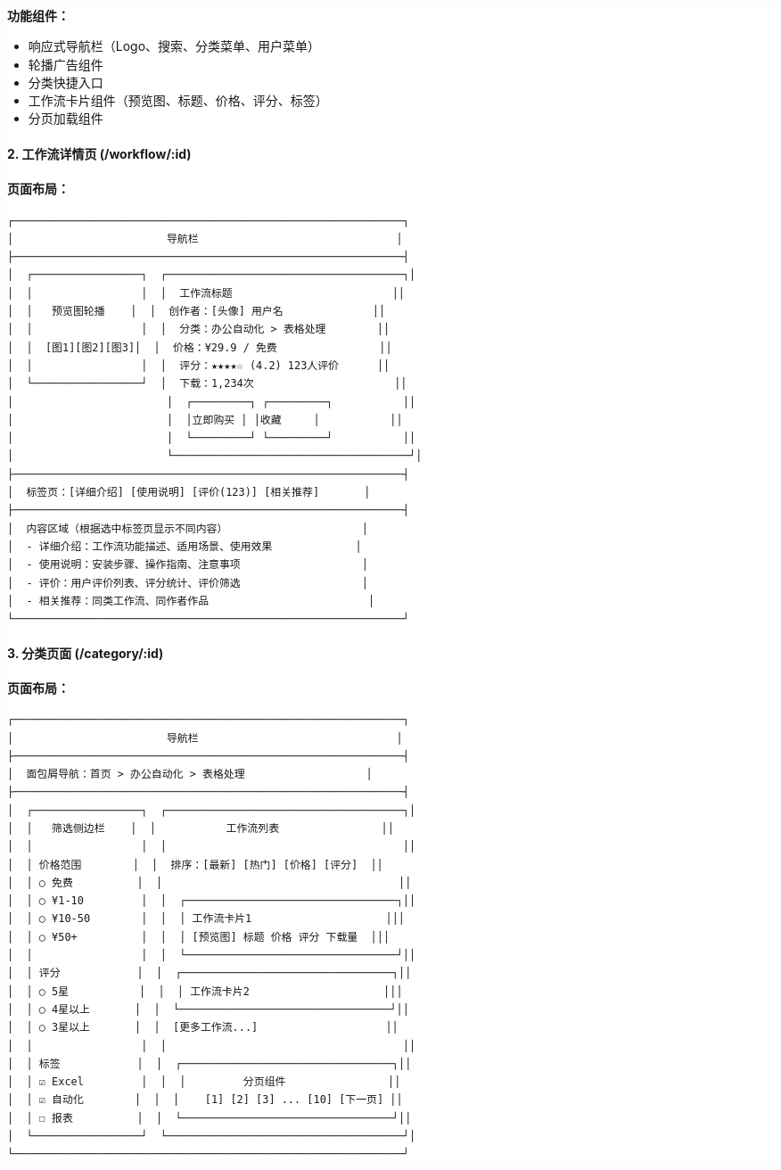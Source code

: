 **功能组件：**
- 响应式导航栏（Logo、搜索、分类菜单、用户菜单）
- 轮播广告组件
- 分类快捷入口
- 工作流卡片组件（预览图、标题、价格、评分、标签）
- 分页加载组件

#### 2. 工作流详情页 (/workflow/:id)
**页面布局：**
```
┌─────────────────────────────────────────────────────────────┐
│                        导航栏                               │
├─────────────────────────────────────────────────────────────┤
│  ┌─────────────────┐  ┌─────────────────────────────────────┐│
│  │                 │  │  工作流标题                         ││
│  │   预览图轮播    │  │  创作者：[头像] 用户名              ││
│  │                 │  │  分类：办公自动化 > 表格处理        ││
│  │  [图1][图2][图3]│  │  价格：¥29.9 / 免费                ││
│  │                 │  │  评分：★★★★☆ (4.2) 123人评价      ││
│  └─────────────────┘  │  下载：1,234次                      ││
│                        │  ┌─────────┐ ┌─────────┐           ││
│                        │  │立即购买 │ │收藏     │           ││
│                        │  └─────────┘ └─────────┘           ││
│                        └─────────────────────────────────────┘│
├─────────────────────────────────────────────────────────────┤
│  标签页：[详细介绍] [使用说明] [评价(123)] [相关推荐]       │
├─────────────────────────────────────────────────────────────┤
│  内容区域（根据选中标签页显示不同内容）                     │
│  - 详细介绍：工作流功能描述、适用场景、使用效果             │
│  - 使用说明：安装步骤、操作指南、注意事项                   │
│  - 评价：用户评价列表、评分统计、评价筛选                   │
│  - 相关推荐：同类工作流、同作者作品                         │
└─────────────────────────────────────────────────────────────┘
```

#### 3. 分类页面 (/category/:id)
**页面布局：**
```
┌─────────────────────────────────────────────────────────────┐
│                        导航栏                               │
├─────────────────────────────────────────────────────────────┤
│  面包屑导航：首页 > 办公自动化 > 表格处理                   │
├─────────────────────────────────────────────────────────────┤
│  ┌─────────────────┐  ┌─────────────────────────────────────┐│
│  │   筛选侧边栏    │  │           工作流列表                ││
│  │                 │  │                                     ││
│  │ 价格范围        │  │  排序：[最新] [热门] [价格] [评分]  ││
│  │ ○ 免费          │  │                                     ││
│  │ ○ ¥1-10         │  │  ┌─────────────────────────────────┐││
│  │ ○ ¥10-50        │  │  │ 工作流卡片1                     │││
│  │ ○ ¥50+          │  │  │ [预览图] 标题 价格 评分 下载量  │││
│  │                 │  │  └─────────────────────────────────┘││
│  │ 评分            │  │  ┌─────────────────────────────────┐││
│  │ ○ 5星           │  │  │ 工作流卡片2                     │││
│  │ ○ 4星以上       │  │  └─────────────────────────────────┘││
│  │ ○ 3星以上       │  │  [更多工作流...]                    ││
│  │                 │  │                                     ││
│  │ 标签            │  │  ┌─────────────────────────────────┐││
│  │ ☑ Excel         │  │  │         分页组件                ││
│  │ ☑ 自动化        │  │  │    [1] [2] [3] ... [10] [下一页] ││
│  │ ☐ 报表          │  │  └─────────────────────────────────┘││
│  └─────────────────┘  └─────────────────────────────────────┘│
└─────────────────────────────────────────────────────────────┘
```
